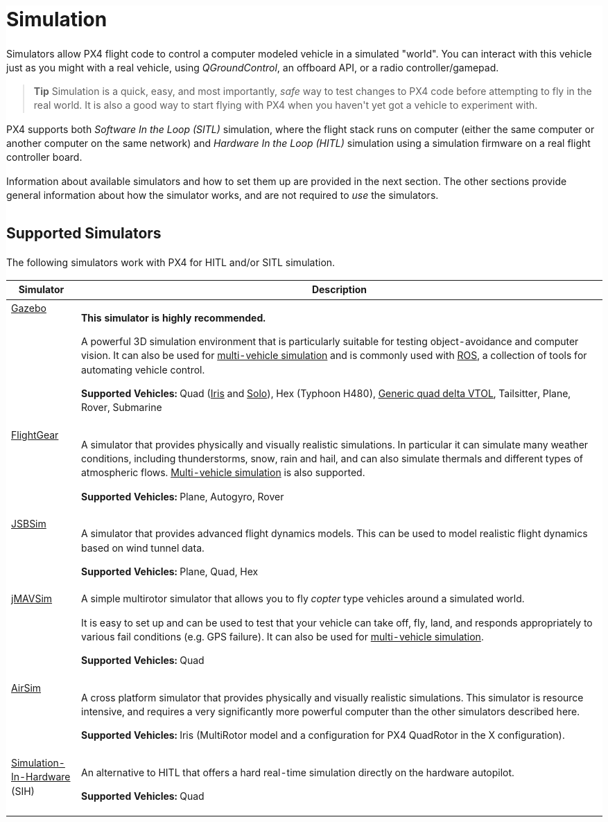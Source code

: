 # Simulation

Simulators allow PX4 flight code to control a computer modeled vehicle in a simulated "world".
You can interact with this vehicle just as you might with a real vehicle, using *QGroundControl*, an offboard API, or a radio controller/gamepad.

> **Tip** Simulation is a quick, easy, and most importantly, *safe* way to test changes to PX4 code before attempting to fly in the real world.
  It is also a good way to start flying with PX4 when you haven't yet got a vehicle to experiment with.

PX4 supports both *Software In the Loop (SITL)* simulation, where the flight stack runs on computer (either the same computer or another computer on the same network) and *Hardware In the Loop (HITL)* simulation using a simulation firmware on a real flight controller board.

Information about available simulators and how to set them up are provided in the next section.
The other sections provide general information about how the simulator works, and are not required to *use* the simulators.


## Supported Simulators

The following simulators work with PX4 for HITL and/or SITL simulation.

Simulator |Description
---|---
[Gazebo](../simulation/gazebo.md) | <p><strong>This simulator is highly recommended.</strong></p><p>A powerful 3D simulation environment that is particularly suitable for testing object-avoidance and computer vision. It can also be used for <a href="../simulation/multi-vehicle-simulation.md">multi-vehicle simulation</a> and is commonly used with <a href="../simulation/ros_interface.md">ROS</a>, a collection of tools for automating vehicle control. </p><p><strong>Supported Vehicles:</strong> Quad (<a href="../airframes/airframe_reference.md#copter_quadrotor_wide_3dr_iris_quadrotor">Iris</a> and <a href="../airframes/airframe_reference.md#copter_quadrotor_x_3dr_solo">Solo</a>), Hex (Typhoon H480), <a href="../airframes/airframe_reference.md#vtol_standard_vtol_generic_quad_delta_vtol">Generic quad delta VTOL</a>, Tailsitter, Plane, Rover, Submarine </p>
[FlightGear](../simulation/flightgear.md) | <p>A simulator that provides physically and visually realistic simulations. In particular it can simulate many weather conditions, including thunderstorms, snow, rain and hail, and can also simulate thermals and different types of atmospheric flows. <a href="../simulation/multi_vehicle_flightgear.md">Multi-vehicle simulation</a> is also supported.</p> <p><strong>Supported Vehicles:</strong> Plane, Autogyro, Rover</p>
[JSBSim](../simulation/jsbsim.md) | <p>A simulator that provides advanced flight dynamics models. This can be used to model realistic flight dynamics based on wind tunnel data.</p> <p><strong>Supported Vehicles:</strong> Plane, Quad, Hex</p>
[jMAVSim](../simulation/jmavsim.md) | A simple multirotor simulator that allows you to fly *copter* type vehicles around a simulated world. <p>It is easy to set up and can be used to test that your vehicle can take off, fly, land, and responds appropriately to various fail conditions (e.g. GPS failure). It can also be used for <a href="../simulation/multi_vehicle_jmavsim.md">multi-vehicle simulation</a>.</p><p><strong>Supported Vehicles:</strong> Quad</p>
[AirSim](../simulation/airsim.md) | <p>A cross platform simulator that provides physically and visually realistic simulations. This simulator is resource intensive, and requires a very significantly more powerful computer than the other simulators described here.</p><p><strong>Supported Vehicles:</strong> Iris (MultiRotor model and a configuration for PX4 QuadRotor in the X configuration).</p>
[Simulation-In-Hardware](../simulation/simulation-in-hardware.md) (SIH) | <p>An alternative to HITL that offers a hard real-time simulation directly on the hardware autopilot.</p><p><strong>Supported Vehicles:</strong> Quad</p>
